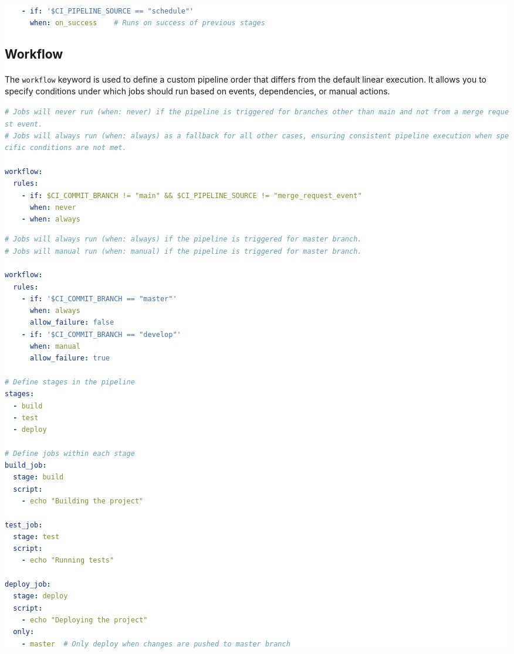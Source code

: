 ```yaml
    - if: '$CI_PIPELINE_SOURCE == "schedule"'
      when: on_success    # Runs on success of previous stages
```

## Workflow

The `workflow` keyword  is used to define a custom pipeline order that differs from the default linear execution. It allows you to specify conditions under which jobs should run based on events, dependencies, or manual actions.

```yaml
# Jobs will never run (when: never) if the pipeline is triggered for branches other than main and not from a merge request event.
# Jobs will always run (when: always) as a fallback for all other cases, ensuring consistent pipeline execution when specific conditions are not met.

workflow:
  rules:
    - if: $CI_COMMIT_BRANCH != "main" && $CI_PIPELINE_SOURCE != "merge_request_event"
      when: never
    - when: always
```

```yaml
# Jobs will always run (when: always) if the pipeline is triggered for master branch.
# Jobs will manual run (when: manual) if the pipeline is triggered for master branch.

workflow:
  rules:
    - if: '$CI_COMMIT_BRANCH == "master"'
      when: always
      allow_failure: false
    - if: '$CI_COMMIT_BRANCH == "develop"'
      when: manual
      allow_failure: true

# Define stages in the pipeline
stages:
  - build
  - test
  - deploy

# Define jobs within each stage
build_job:
  stage: build
  script:
    - echo "Building the project"

test_job:
  stage: test
  script:
    - echo "Running tests"

deploy_job:
  stage: deploy
  script:
    - echo "Deploying the project"
  only:
    - master  # Only deploy when changes are pushed to master branch
```
